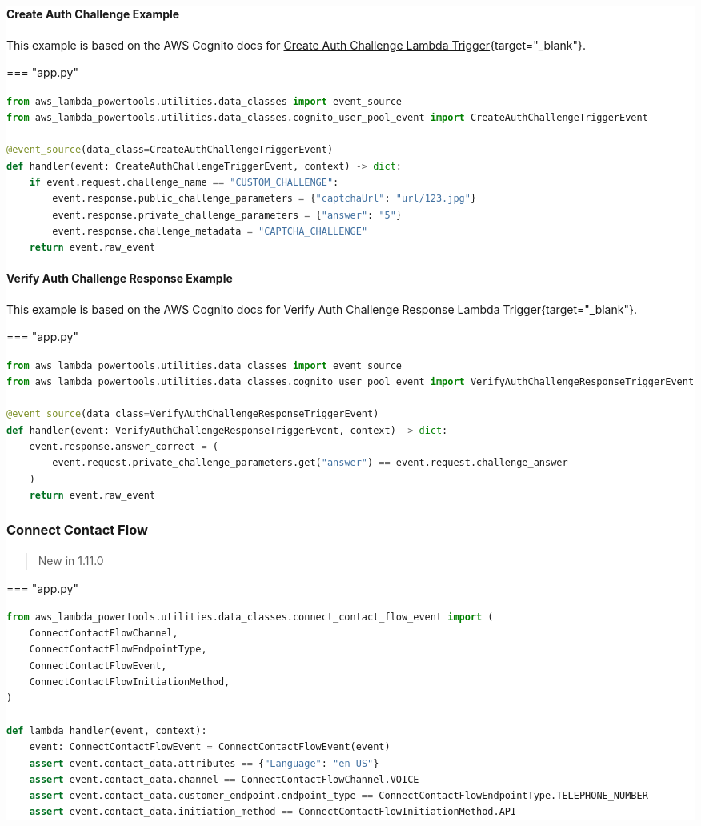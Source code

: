 #### Create Auth Challenge Example

This example is based on the AWS Cognito docs for [Create Auth Challenge Lambda Trigger](https://docs.aws.amazon.com/cognito/latest/developerguide/user-pool-lambda-create-auth-challenge.html){target="_blank"}.

=== "app.py"

```python
from aws_lambda_powertools.utilities.data_classes import event_source
from aws_lambda_powertools.utilities.data_classes.cognito_user_pool_event import CreateAuthChallengeTriggerEvent

@event_source(data_class=CreateAuthChallengeTriggerEvent)
def handler(event: CreateAuthChallengeTriggerEvent, context) -> dict:
    if event.request.challenge_name == "CUSTOM_CHALLENGE":
        event.response.public_challenge_parameters = {"captchaUrl": "url/123.jpg"}
        event.response.private_challenge_parameters = {"answer": "5"}
        event.response.challenge_metadata = "CAPTCHA_CHALLENGE"
    return event.raw_event
```

#### Verify Auth Challenge Response Example

This example is based on the AWS Cognito docs for [Verify Auth Challenge Response Lambda Trigger](https://docs.aws.amazon.com/cognito/latest/developerguide/user-pool-lambda-verify-auth-challenge-response.html){target="_blank"}.

=== "app.py"

```python
from aws_lambda_powertools.utilities.data_classes import event_source
from aws_lambda_powertools.utilities.data_classes.cognito_user_pool_event import VerifyAuthChallengeResponseTriggerEvent

@event_source(data_class=VerifyAuthChallengeResponseTriggerEvent)
def handler(event: VerifyAuthChallengeResponseTriggerEvent, context) -> dict:
    event.response.answer_correct = (
        event.request.private_challenge_parameters.get("answer") == event.request.challenge_answer
    )
    return event.raw_event
```

### Connect Contact Flow

> New in 1.11.0

=== "app.py"

```python
from aws_lambda_powertools.utilities.data_classes.connect_contact_flow_event import (
    ConnectContactFlowChannel,
    ConnectContactFlowEndpointType,
    ConnectContactFlowEvent,
    ConnectContactFlowInitiationMethod,
)

def lambda_handler(event, context):
    event: ConnectContactFlowEvent = ConnectContactFlowEvent(event)
    assert event.contact_data.attributes == {"Language": "en-US"}
    assert event.contact_data.channel == ConnectContactFlowChannel.VOICE
    assert event.contact_data.customer_endpoint.endpoint_type == ConnectContactFlowEndpointType.TELEPHONE_NUMBER
    assert event.contact_data.initiation_method == ConnectContactFlowInitiationMethod.API
```
